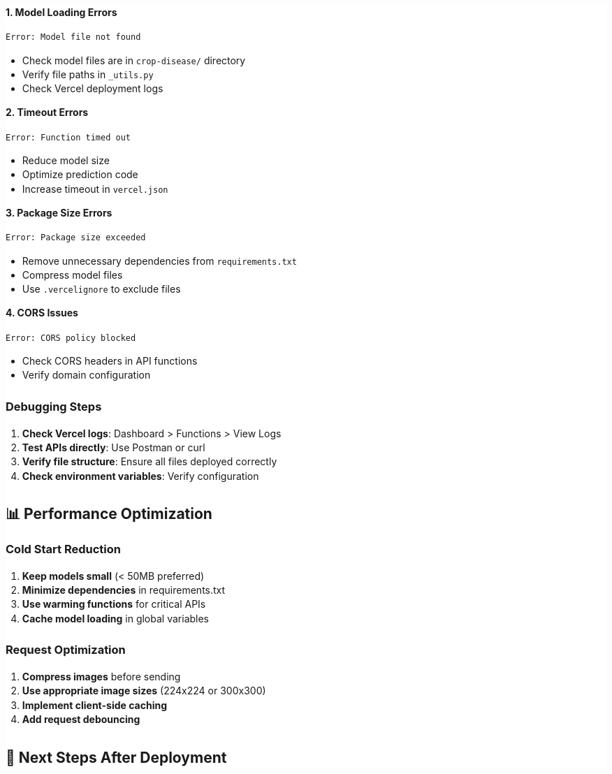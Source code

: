 **1. Model Loading Errors**
```
Error: Model file not found
```
- Check model files are in `crop-disease/` directory
- Verify file paths in `_utils.py`
- Check Vercel deployment logs

**2. Timeout Errors**
```
Error: Function timed out
```
- Reduce model size
- Optimize prediction code
- Increase timeout in `vercel.json`

**3. Package Size Errors**
```
Error: Package size exceeded
```
- Remove unnecessary dependencies from `requirements.txt`
- Compress model files
- Use `.vercelignore` to exclude files

**4. CORS Issues**
```
Error: CORS policy blocked
```
- Check CORS headers in API functions
- Verify domain configuration

### Debugging Steps
1. **Check Vercel logs**: Dashboard > Functions > View Logs
2. **Test APIs directly**: Use Postman or curl
3. **Verify file structure**: Ensure all files deployed correctly
4. **Check environment variables**: Verify configuration

## 📊 Performance Optimization

### Cold Start Reduction
1. **Keep models small** (< 50MB preferred)
2. **Minimize dependencies** in requirements.txt
3. **Use warming functions** for critical APIs
4. **Cache model loading** in global variables

### Request Optimization
1. **Compress images** before sending
2. **Use appropriate image sizes** (224x224 or 300x300)
3. **Implement client-side caching**
4. **Add request debouncing**

## 🎯 Next Steps After Deployment
